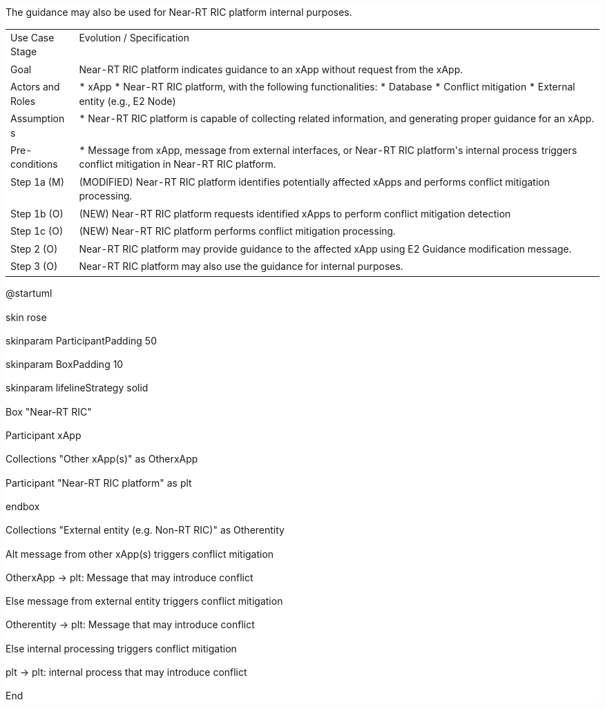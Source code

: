 The guidance may also be used for Near-RT RIC platform internal purposes.

<div class="table-wrapper" markdown="block">

|  |  |
| --- | --- |
| Use Case Stage | Evolution / Specification |
| Goal | Near-RT RIC platform indicates guidance to an xApp without request from the xApp. |
| Actors and Roles | * xApp * Near-RT RIC platform, with the following functionalities: * Database * Conflict mitigation * External entity (e.g., E2 Node) |
| Assumptions | * Near-RT RIC platform is capable of collecting related information, and generating proper guidance for an xApp. |
| Pre-conditions | * Message from xApp, message from external interfaces, or Near-RT RIC platform's internal process triggers conflict mitigation in Near-RT RIC platform. |
| Step 1a (M) | (MODIFIED) Near-RT RIC platform identifies potentially affected xApps and performs conflict mitigation processing. |
| Step 1b (O) | (NEW) Near-RT RIC platform requests identified xApps to perform conflict mitigation detection |
| Step 1c (O) | (NEW) Near-RT RIC platform performs conflict mitigation processing. |
| Step 2 (O) | Near-RT RIC platform may provide guidance to the affected xApp using E2 Guidance modification message. |
| Step 3 (O) | Near-RT RIC platform may also use the guidance for internal purposes. |

</div>

@startuml

skin rose

skinparam ParticipantPadding 50

skinparam BoxPadding 10

skinparam lifelineStrategy solid

Box "Near-RT RIC"

Participant xApp

Collections "Other xApp(s)" as OtherxApp

Participant "Near-RT RIC platform" as plt

endbox

Collections "External entity (e.g. Non-RT RIC)" as Otherentity

Alt message from other xApp(s) triggers conflict mitigation

OtherxApp -> plt: Message that may introduce conflict

Else message from external entity triggers conflict mitigation

Otherentity -> plt: Message that may introduce conflict

Else internal processing triggers conflict mitigation

plt -> plt: internal process that may introduce conflict

End
